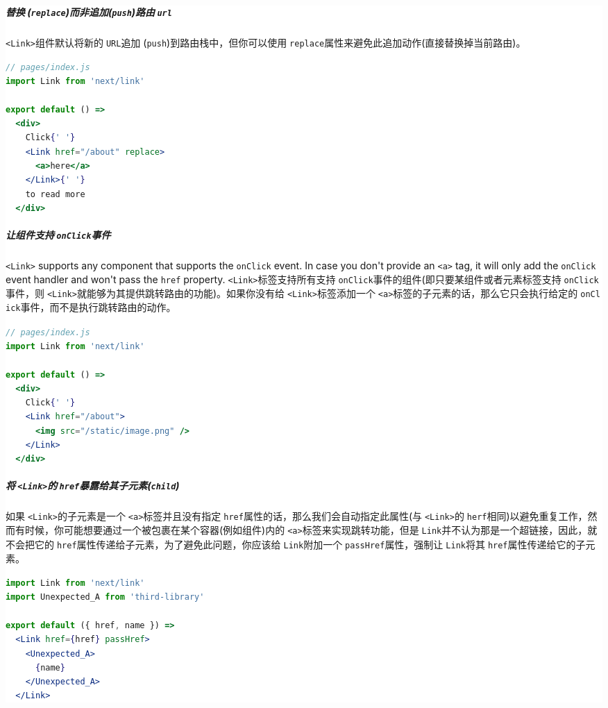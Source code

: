 ##### 替换 (`replace`)而非追加(`push`)路由 `url`

`<Link>`组件默认将新的 `URL`追加 (`push`)到路由栈中，但你可以使用 `replace`属性来避免此追加动作(直接替换掉当前路由)。

```jsx
// pages/index.js
import Link from 'next/link'

export default () =>
  <div>
    Click{' '}
    <Link href="/about" replace>
      <a>here</a>
    </Link>{' '}
    to read more
  </div>
```

##### 让组件支持 `onClick`事件

`<Link>` supports any component that supports the `onClick` event. In case you don't provide an `<a>` tag, it will only add the `onClick` event handler and won't pass the `href` property.
`<Link>`标签支持所有支持 `onClick`事件的组件(即只要某组件或者元素标签支持 `onClick`事件，则 `<Link>`就能够为其提供跳转路由的功能)。如果你没有给 `<Link>`标签添加一个 `<a>`标签的子元素的话，那么它只会执行给定的 `onClick`事件，而不是执行跳转路由的动作。

```jsx
// pages/index.js
import Link from 'next/link'

export default () =>
  <div>
    Click{' '}
    <Link href="/about">
      <img src="/static/image.png" />
    </Link>
  </div>
```

##### 将 `<Link>`的 `href`暴露给其子元素(`child`)

如果 `<Link>`的子元素是一个 `<a>`标签并且没有指定 `href`属性的话，那么我们会自动指定此属性(与 `<Link>`的 `herf`相同)以避免重复工作，然而有时候，你可能想要通过一个被包裹在某个容器(例如组件)内的 `<a>`标签来实现跳转功能，但是 `Link`并不认为那是一个超链接，因此，就不会把它的 `href`属性传递给子元素，为了避免此问题，你应该给 `Link`附加一个 `passHref`属性，强制让 `Link`将其 `href`属性传递给它的子元素。

```jsx
import Link from 'next/link'
import Unexpected_A from 'third-library'

export default ({ href, name }) =>
  <Link href={href} passHref>
    <Unexpected_A>
      {name}
    </Unexpected_A>
  </Link>
```
